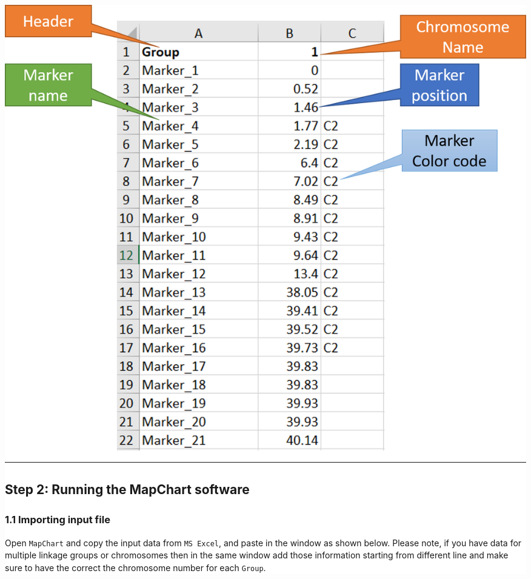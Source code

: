 <img src="/images/biostat/mapchart/Input-mapChart.webp" alt="Input File"/>
</p>

***

## Step 2: Running the MapChart software 

### 1.1 Importing input file

Open `MapChart` and copy the input data from `MS Excel`, and paste in the window as shown below.
Please note, if you have data for multiple linkage groups or chromosomes then in the same window add those information starting from different line and make sure to have the correct the chromosome number for each `Group`.
